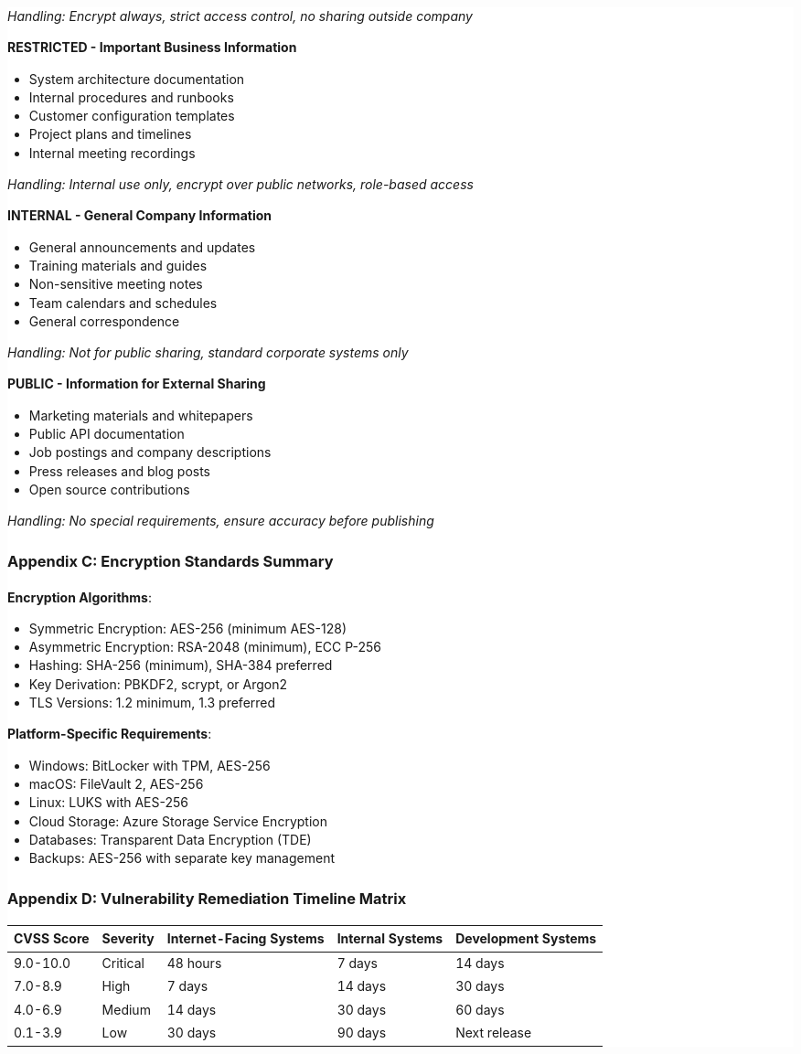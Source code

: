 *Handling: Encrypt always, strict access control, no sharing outside company*

**RESTRICTED - Important Business Information**
- System architecture documentation
- Internal procedures and runbooks
- Customer configuration templates
- Project plans and timelines
- Internal meeting recordings

*Handling: Internal use only, encrypt over public networks, role-based access*

**INTERNAL - General Company Information**
- General announcements and updates
- Training materials and guides
- Non-sensitive meeting notes
- Team calendars and schedules
- General correspondence

*Handling: Not for public sharing, standard corporate systems only*

**PUBLIC - Information for External Sharing**
- Marketing materials and whitepapers
- Public API documentation
- Job postings and company descriptions
- Press releases and blog posts
- Open source contributions

*Handling: No special requirements, ensure accuracy before publishing*

### Appendix C: Encryption Standards Summary

**Encryption Algorithms**:
- Symmetric Encryption: AES-256 (minimum AES-128)
- Asymmetric Encryption: RSA-2048 (minimum), ECC P-256
- Hashing: SHA-256 (minimum), SHA-384 preferred
- Key Derivation: PBKDF2, scrypt, or Argon2
- TLS Versions: 1.2 minimum, 1.3 preferred

**Platform-Specific Requirements**:
- Windows: BitLocker with TPM, AES-256
- macOS: FileVault 2, AES-256
- Linux: LUKS with AES-256
- Cloud Storage: Azure Storage Service Encryption
- Databases: Transparent Data Encryption (TDE)
- Backups: AES-256 with separate key management

### Appendix D: Vulnerability Remediation Timeline Matrix

| CVSS Score | Severity | Internet-Facing Systems | Internal Systems | Development Systems |
|------------|----------|------------------------|------------------|-------------------|
| 9.0-10.0 | Critical | 48 hours | 7 days | 14 days |
| 7.0-8.9 | High | 7 days | 14 days | 30 days |
| 4.0-6.9 | Medium | 14 days | 30 days | 60 days |
| 0.1-3.9 | Low | 30 days | 90 days | Next release |
